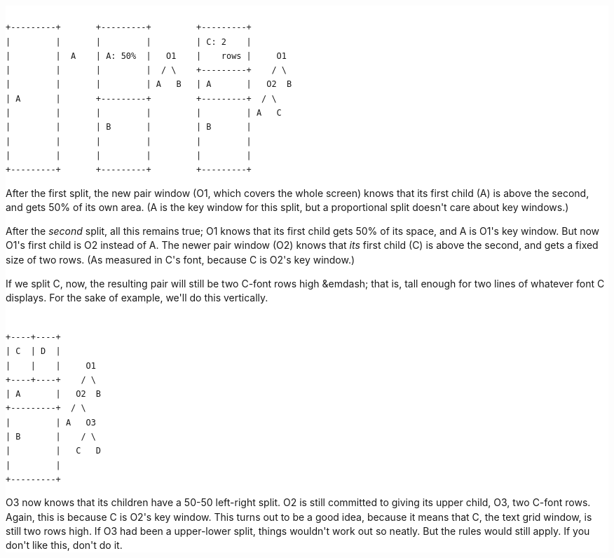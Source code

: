 <code>
+---------+       +---------+         +---------+
|         |       |         |         | C: 2    |
|         |  A    | A: 50%  |   O1    |    rows |     O1
|         |       |         |  / \    +---------+    / \
|         |       |         | A   B   | A       |   O2  B
| A       |       +---------+         +---------+  / \
|         |       |         |         |         | A   C
|         |       | B       |         | B       |
|         |       |         |         |         |
|         |       |         |         |         |
+---------+       +---------+         +---------+
</code>

After the first split, the new pair window (O1, which covers the whole screen) knows that its first child (A) is above the second, and gets 50% of its own area. (A is the key window for this split, but a proportional split doesn't care about key windows.)

After the <em>second</em> split, all this remains true; O1 knows that its first child gets 50% of its space, and A is O1's key window. But now O1's first child is O2 instead of A. The newer pair window (O2) knows that <em>its</em> first child (C) is above the second, and gets a fixed size of two rows. (As measured in C's font, because C is O2's key window.)

If we split C, now, the resulting pair will still be two C-font rows high &emdash; that is, tall enough for two lines of whatever font C displays. For the sake of example, we'll do this vertically.

<code>
+----+----+
| C  | D  |
|    |    |     O1
+----+----+    / \
| A       |   O2  B
+---------+  / \
|         | A   O3
| B       |    / \
|         |   C   D
|         |
+---------+
</code>

O3 now knows that its children have a 50-50 left-right split. O2 is still committed to giving its upper child, O3, two C-font rows. Again, this is because C is O2's key window. <comment>This turns out to be a good idea, because it means that C, the text grid window, is still two rows high. If O3 had been a upper-lower split, things wouldn't work out so neatly. But the rules would still apply. If you don't like this, don't do it.</comment>
